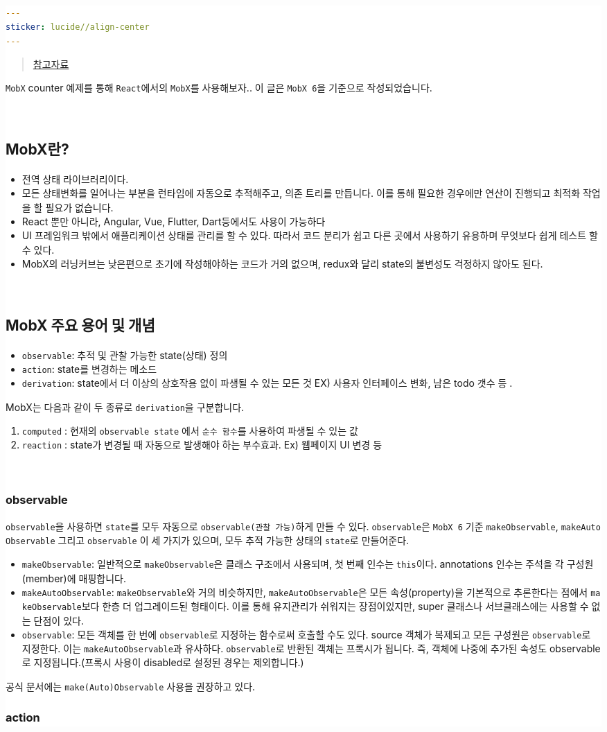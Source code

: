 ```yaml
---
sticker: lucide//align-center
---
```

> [참고자료](https://ko.mobx.js.org/README.html)<br/>

`MobX` counter 예제를 통해 `React`에서의 `MobX`를 사용해보자..
이 글은 `MobX 6`을 기준으로 작성되었습니다.

<br/>

## MobX란?


- 전역 상태 라이브러리이다.
- 모든 상태변화를 일어나는 부분을 런타임에 자동으로 추적해주고, 의존 트리를 만듭니다. 이를 통해 필요한 경우에만 연산이 진행되고 최적화 작업을 할 필요가 없습니다.
- React 뿐만 아니라, Angular, Vue, Flutter, Dart등에서도 사용이 가능하다
- UI 프레임워크 밖에서 애플리케이션 상태를 관리를 할 수 있다. 따라서 코드 분리가 쉽고 다른 곳에서 사용하기 유용하며 무엇보다 쉽게 테스트 할 수 있다.
- MobX의 러닝커브는 낮은편으로 초기에 작성해야하는 코드가 거의 없으며, redux와 달리 state의 불변성도 걱정하지 않아도 된다.

<br/>

## MobX 주요 용어 및 개념

- `observable`: 추적 및 관찰 가능한 state(상태) 정의
- `action`: state를 변경하는 메소드
- `derivation`: state에서 더 이상의 상호작용 없이 파생될 수 있는 모든 것 EX) 사용자 인터페이스 변화, 남은 todo 갯수 등 .

MobX는 다음과 같이 두 종류로 `derivation`을 구분합니다.

1. `computed` : 현재의 `observable state` 에서 `순수 함수`를 사용하여 파생될 수 있는 값
2. `reaction` : state가 변경될 때 자동으로 발생해야 하는 부수효과. Ex) 웹페이지 UI 변경 등

<br/>

### observable

`observable`을 사용하면 `state`를 모두 자동으로 `observable(관찰 가능)`하게 만들 수 있다.
`observable`은 `MobX 6` 기준 `makeObservable`, `makeAutoObservable` 그리고 `observable` 이 세 가지가 있으며, 모두 추적 가능한 상태의 `state`로 만들어준다.

- `makeObservable`: 일반적으로 `makeObservable`은 클래스 구조에서 사용되며, 첫 번째 인수는 `this`이다. annotations 인수는 주석을 각 구성원(member)에 매핑합니다.
- `makeAutoObservable`: `makeObservable`와 거의 비슷하지만, `makeAutoObservable`은 모든 속성(property)을 기본적으로 추론한다는 점에서 `makeObservable`보다 한층 더 업그레이드된 형태이다. 이를 통해 유지관리가 쉬워지는 장점이있지만, super 클래스나 서브클래스에는 사용할 수 없는 단점이 있다.
- `observable`: 모든 객체를 한 번에 `observable`로 지정하는 함수로써 호출할 수도 있다. source 객체가 복제되고 모든 구성원은 `observable`로 지정한다. 이는 `makeAutoObservable`과 유사하다. `observable`로 반환된 객체는 프록시가 됩니다. 즉, 객체에 나중에 추가된 속성도 observable로 지정됩니다.(프록시 사용이 disabled로 설정된 경우는 제외합니다.)

공식 문서에는 `make(Auto)Observable` 사용을 권장하고 있다.

### action
